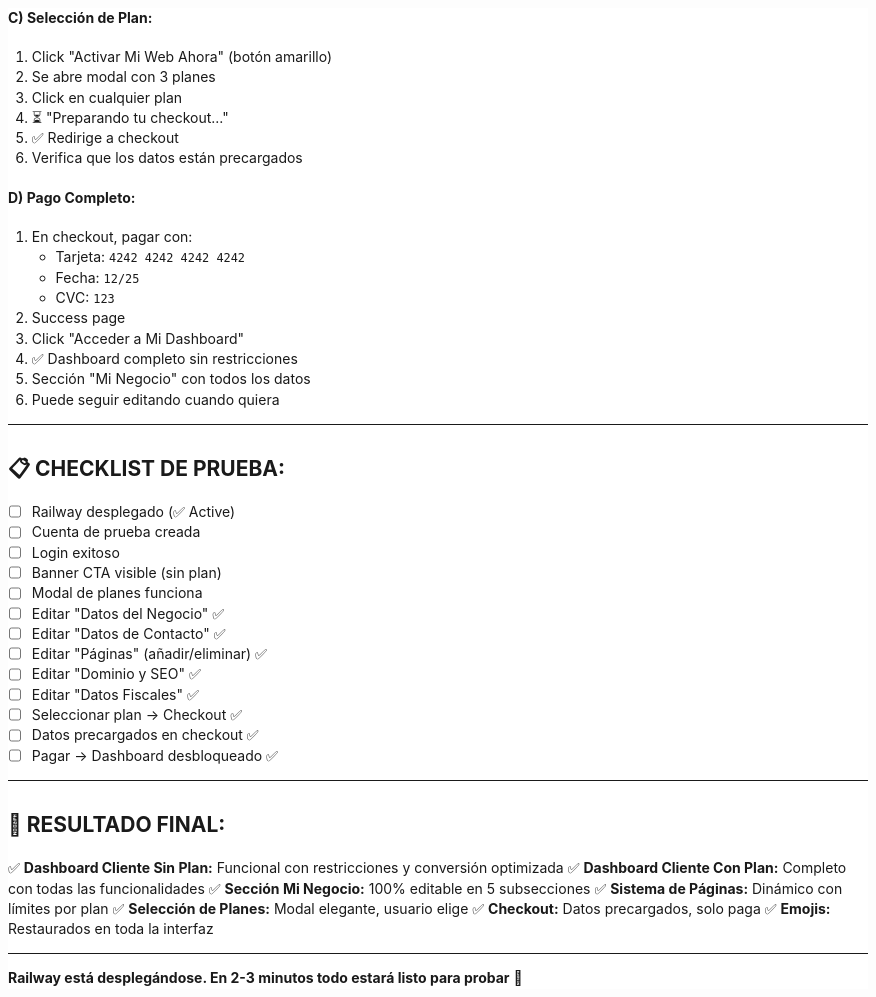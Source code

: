 #### **C) Selección de Plan:**
1. Click "Activar Mi Web Ahora" (botón amarillo)
2. Se abre modal con 3 planes
3. Click en cualquier plan
4. ⏳ "Preparando tu checkout..."
5. ✅ Redirige a checkout
6. Verifica que los datos están precargados

#### **D) Pago Completo:**
1. En checkout, pagar con:
   - Tarjeta: `4242 4242 4242 4242`
   - Fecha: `12/25`
   - CVC: `123`
2. Success page
3. Click "Acceder a Mi Dashboard"
4. ✅ Dashboard completo sin restricciones
5. Sección "Mi Negocio" con todos los datos
6. Puede seguir editando cuando quiera

---

## 📋 CHECKLIST DE PRUEBA:

- [ ] Railway desplegado (✅ Active)
- [ ] Cuenta de prueba creada
- [ ] Login exitoso
- [ ] Banner CTA visible (sin plan)
- [ ] Modal de planes funciona
- [ ] Editar "Datos del Negocio" ✅
- [ ] Editar "Datos de Contacto" ✅
- [ ] Editar "Páginas" (añadir/eliminar) ✅
- [ ] Editar "Dominio y SEO" ✅
- [ ] Editar "Datos Fiscales" ✅
- [ ] Seleccionar plan → Checkout ✅
- [ ] Datos precargados en checkout ✅
- [ ] Pagar → Dashboard desbloqueado ✅

---

## 🎉 RESULTADO FINAL:

✅ **Dashboard Cliente Sin Plan:** Funcional con restricciones y conversión optimizada
✅ **Dashboard Cliente Con Plan:** Completo con todas las funcionalidades
✅ **Sección Mi Negocio:** 100% editable en 5 subsecciones
✅ **Sistema de Páginas:** Dinámico con límites por plan
✅ **Selección de Planes:** Modal elegante, usuario elige
✅ **Checkout:** Datos precargados, solo paga
✅ **Emojis:** Restaurados en toda la interfaz

---

**Railway está desplegándose. En 2-3 minutos todo estará listo para probar** 🚀 